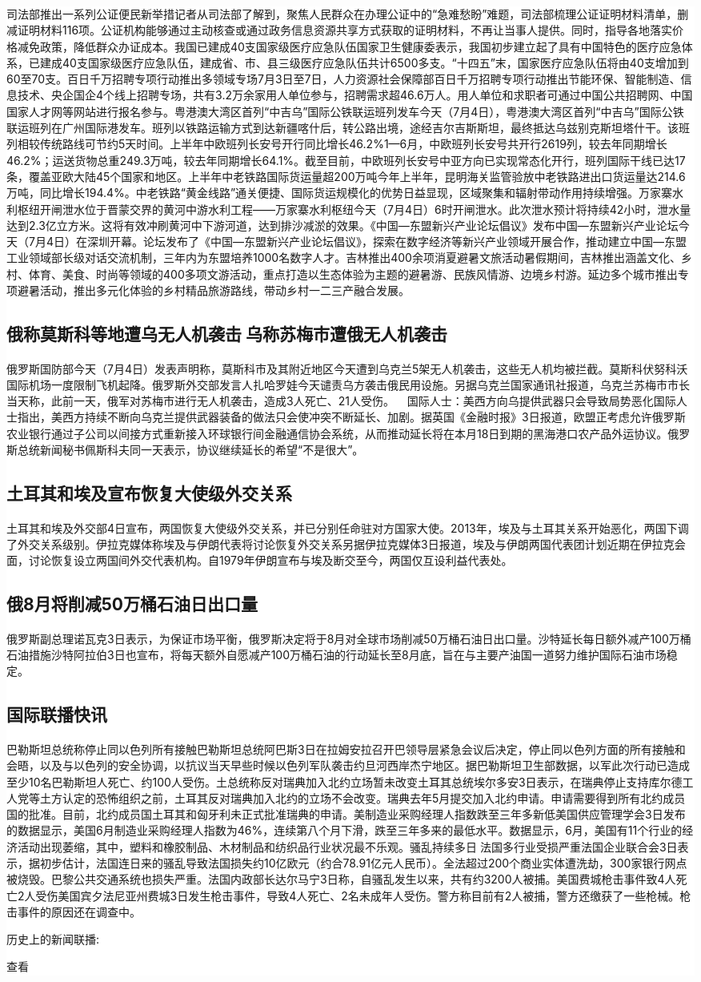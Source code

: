 
司法部推出一系列公证便民新举措记者从司法部了解到，聚焦人民群众在办理公证中的“急难愁盼”难题，司法部梳理公证证明材料清单，删减证明材料116项。公证机构能够通过主动核查或通过政务信息资源共享方式获取的证明材料，不再让当事人提供。同时，指导各地落实价格减免政策，降低群众办证成本。我国已建成40支国家级医疗应急队伍国家卫生健康委表示，我国初步建立起了具有中国特色的医疗应急体系，已建成40支国家级医疗应急队伍，建成省、市、县三级医疗应急队伍共计6500多支。“十四五”末，国家医疗应急队伍将由40支增加到60至70支。百日千万招聘专项行动推出多领域专场7月3日至7日，人力资源社会保障部百日千万招聘专项行动推出节能环保、智能制造、信息技术、央企国企4个线上招聘专场，共有3.2万余家用人单位参与，招聘需求超46.6万人。用人单位和求职者可通过中国公共招聘网、中国国家人才网等网站进行报名参与。粤港澳大湾区首列“中吉乌”国际公铁联运班列发车今天（7月4日），粤港澳大湾区首列“中吉乌”国际公铁联运班列在广州国际港发车。班列以铁路运输方式到达新疆喀什后，转公路出境，途经吉尔吉斯斯坦，最终抵达乌兹别克斯坦塔什干。该班列相较传统路线可节约5天时间。上半年中欧班列长安号开行同比增长46.2%1—6月，中欧班列长安号共开行2619列，较去年同期增长46.2%；运送货物总重249.3万吨，较去年同期增长64.1%。截至目前，中欧班列长安号中亚方向已实现常态化开行，班列国际干线已达17条，覆盖亚欧大陆45个国家和地区。上半年中老铁路国际货运量超200万吨今年上半年，昆明海关监管验放中老铁路进出口货运量达214.6万吨，同比增长194.4%。中老铁路“黄金线路”通关便捷、国际货运规模化的优势日益显现，区域聚集和辐射带动作用持续增强。万家寨水利枢纽开闸泄水位于晋蒙交界的黄河中游水利工程——万家寨水利枢纽今天（7月4日）6时开闸泄水。此次泄水预计将持续42小时，泄水量达到2.3亿立方米。这将有效冲刷黄河中下游河道，达到排沙减淤的效果。《中国—东盟新兴产业论坛倡议》发布中国—东盟新兴产业论坛今天（7月4日）在深圳开幕。论坛发布了《中国—东盟新兴产业论坛倡议》，探索在数字经济等新兴产业领域开展合作，推动建立中国—东盟工业领域部长级对话交流机制，三年内为东盟培养1000名数字人才。吉林推出400余项消夏避暑文旅活动暑假期间，吉林推出涵盖文化、乡村、体育、美食、时尚等领域的400多项文游活动，重点打造以生态体验为主题的避暑游、民族风情游、边境乡村游。延边多个城市推出专项避暑活动，推出多元化体验的乡村精品旅游路线，带动乡村一二三产融合发展。


## 俄称莫斯科等地遭乌无人机袭击 乌称苏梅市遭俄无人机袭击


俄罗斯国防部今天（7月4日）发表声明称，莫斯科市及其附近地区今天遭到乌克兰5架无人机袭击，这些无人机均被拦截。莫斯科伏努科沃国际机场一度限制飞机起降。俄罗斯外交部发言人扎哈罗娃今天谴责乌方袭击俄民用设施。另据乌克兰国家通讯社报道，乌克兰苏梅市市长当天称，此前一天，俄军对苏梅市进行无人机袭击，造成3人死亡、21人受伤。    国际人士：美西方向乌提供武器只会导致局势恶化国际人士指出，美西方持续不断向乌克兰提供武器装备的做法只会使冲突不断延长、加剧。据英国《金融时报》3日报道，欧盟正考虑允许俄罗斯农业银行通过子公司以间接方式重新接入环球银行间金融通信协会系统，从而推动延长将在本月18日到期的黑海港口农产品外运协议。俄罗斯总统新闻秘书佩斯科夫同一天表示，协议继续延长的希望“不是很大”。


## 土耳其和埃及宣布恢复大使级外交关系


土耳其和埃及外交部4日宣布，两国恢复大使级外交关系，并已分别任命驻对方国家大使。2013年，埃及与土耳其关系开始恶化，两国下调了外交关系级别。伊拉克媒体称埃及与伊朗代表将讨论恢复外交关系另据伊拉克媒体3日报道，埃及与伊朗两国代表团计划近期在伊拉克会面，讨论恢复设立两国间外交代表机构。自1979年伊朗宣布与埃及断交至今，两国仅互设利益代表处。


## 俄8月将削减50万桶石油日出口量


俄罗斯副总理诺瓦克3日表示，为保证市场平衡，俄罗斯决定将于8月对全球市场削减50万桶石油日出口量。沙特延长每日额外减产100万桶石油措施沙特阿拉伯3日也宣布，将每天额外自愿减产100万桶石油的行动延长至8月底，旨在与主要产油国一道努力维护国际石油市场稳定。


## 国际联播快讯


巴勒斯坦总统称停止同以色列所有接触巴勒斯坦总统阿巴斯3日在拉姆安拉召开巴领导层紧急会议后决定，停止同以色列方面的所有接触和会晤，以及与以色列的安全协调，以抗议当天早些时候以色列军队袭击约旦河西岸杰宁地区。据巴勒斯坦卫生部数据，以军此次行动已造成至少10名巴勒斯坦人死亡、约100人受伤。土总统称反对瑞典加入北约立场暂未改变土耳其总统埃尔多安3日表示，在瑞典停止支持库尔德工人党等土方认定的恐怖组织之前，土耳其反对瑞典加入北约的立场不会改变。瑞典去年5月提交加入北约申请。申请需要得到所有北约成员国的批准。目前，北约成员国土耳其和匈牙利未正式批准瑞典的申请。美制造业采购经理人指数跌至三年多新低美国供应管理学会3日发布的数据显示，美国6月制造业采购经理人指数为46%，连续第八个月下滑，跌至三年多来的最低水平。数据显示，6月，美国有11个行业的经济活动出现萎缩，其中，塑料和橡胶制品、木材制品和纺织品行业状况最不乐观。骚乱持续多日 法国多行业受损严重法国企业联合会3日表示，据初步估计，法国连日来的骚乱导致法国损失约10亿欧元（约合78.91亿元人民币）。全法超过200个商业实体遭洗劫，300家银行网点被烧毁。巴黎公共交通系统也损失严重。法国内政部长达尔马宁3日称，自骚乱发生以来，共有约3200人被捕。美国费城枪击事件致4人死亡2人受伤美国宾夕法尼亚州费城3日发生枪击事件，导致4人死亡、2名未成年人受伤。警方称目前有2人被捕，警方还缴获了一些枪械。枪击事件的原因还在调查中。






历史上的新闻联播:

 查看
 